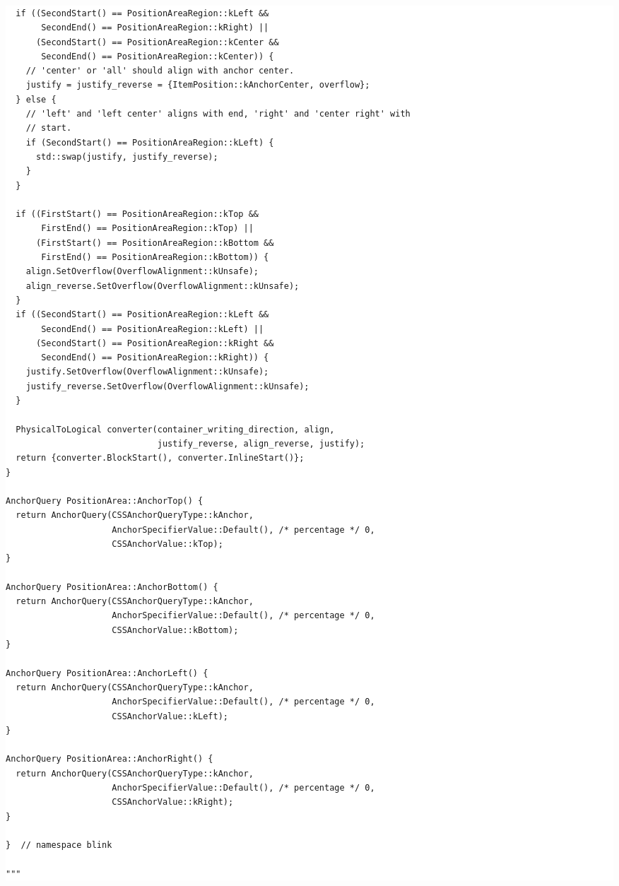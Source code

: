 ```
  if ((SecondStart() == PositionAreaRegion::kLeft &&
       SecondEnd() == PositionAreaRegion::kRight) ||
      (SecondStart() == PositionAreaRegion::kCenter &&
       SecondEnd() == PositionAreaRegion::kCenter)) {
    // 'center' or 'all' should align with anchor center.
    justify = justify_reverse = {ItemPosition::kAnchorCenter, overflow};
  } else {
    // 'left' and 'left center' aligns with end, 'right' and 'center right' with
    // start.
    if (SecondStart() == PositionAreaRegion::kLeft) {
      std::swap(justify, justify_reverse);
    }
  }

  if ((FirstStart() == PositionAreaRegion::kTop &&
       FirstEnd() == PositionAreaRegion::kTop) ||
      (FirstStart() == PositionAreaRegion::kBottom &&
       FirstEnd() == PositionAreaRegion::kBottom)) {
    align.SetOverflow(OverflowAlignment::kUnsafe);
    align_reverse.SetOverflow(OverflowAlignment::kUnsafe);
  }
  if ((SecondStart() == PositionAreaRegion::kLeft &&
       SecondEnd() == PositionAreaRegion::kLeft) ||
      (SecondStart() == PositionAreaRegion::kRight &&
       SecondEnd() == PositionAreaRegion::kRight)) {
    justify.SetOverflow(OverflowAlignment::kUnsafe);
    justify_reverse.SetOverflow(OverflowAlignment::kUnsafe);
  }

  PhysicalToLogical converter(container_writing_direction, align,
                              justify_reverse, align_reverse, justify);
  return {converter.BlockStart(), converter.InlineStart()};
}

AnchorQuery PositionArea::AnchorTop() {
  return AnchorQuery(CSSAnchorQueryType::kAnchor,
                     AnchorSpecifierValue::Default(), /* percentage */ 0,
                     CSSAnchorValue::kTop);
}

AnchorQuery PositionArea::AnchorBottom() {
  return AnchorQuery(CSSAnchorQueryType::kAnchor,
                     AnchorSpecifierValue::Default(), /* percentage */ 0,
                     CSSAnchorValue::kBottom);
}

AnchorQuery PositionArea::AnchorLeft() {
  return AnchorQuery(CSSAnchorQueryType::kAnchor,
                     AnchorSpecifierValue::Default(), /* percentage */ 0,
                     CSSAnchorValue::kLeft);
}

AnchorQuery PositionArea::AnchorRight() {
  return AnchorQuery(CSSAnchorQueryType::kAnchor,
                     AnchorSpecifierValue::Default(), /* percentage */ 0,
                     CSSAnchorValue::kRight);
}

}  // namespace blink

"""

```